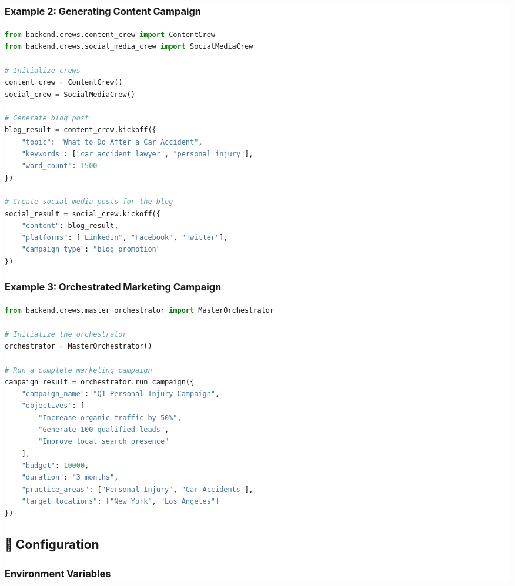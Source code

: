 ### Example 2: Generating Content Campaign

```python
from backend.crews.content_crew import ContentCrew
from backend.crews.social_media_crew import SocialMediaCrew

# Initialize crews
content_crew = ContentCrew()
social_crew = SocialMediaCrew()

# Generate blog post
blog_result = content_crew.kickoff({
    "topic": "What to Do After a Car Accident",
    "keywords": ["car accident lawyer", "personal injury"],
    "word_count": 1500
})

# Create social media posts for the blog
social_result = social_crew.kickoff({
    "content": blog_result,
    "platforms": ["LinkedIn", "Facebook", "Twitter"],
    "campaign_type": "blog_promotion"
})
```

### Example 3: Orchestrated Marketing Campaign

```python
from backend.crews.master_orchestrator import MasterOrchestrator

# Initialize the orchestrator
orchestrator = MasterOrchestrator()

# Run a complete marketing campaign
campaign_result = orchestrator.run_campaign({
    "campaign_name": "Q1 Personal Injury Campaign",
    "objectives": [
        "Increase organic traffic by 50%",
        "Generate 100 qualified leads",
        "Improve local search presence"
    ],
    "budget": 10000,
    "duration": "3 months",
    "practice_areas": ["Personal Injury", "Car Accidents"],
    "target_locations": ["New York", "Los Angeles"]
})
```

## 🔧 Configuration

### Environment Variables
